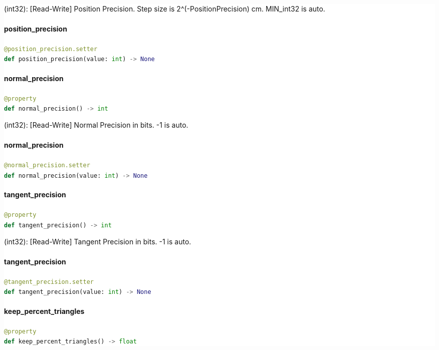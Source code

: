 (int32):  [Read-Write] Position Precision. Step size is 2^(-PositionPrecision) cm. MIN_int32 is auto.

<a id="unreal.MeshNaniteSettings.position_precision"></a>

#### position_precision

```python
@position_precision.setter
def position_precision(value: int) -> None
```

<a id="unreal.MeshNaniteSettings.normal_precision"></a>

#### normal_precision

```python
@property
def normal_precision() -> int
```

(int32):  [Read-Write] Normal Precision in bits. -1 is auto.

<a id="unreal.MeshNaniteSettings.normal_precision"></a>

#### normal_precision

```python
@normal_precision.setter
def normal_precision(value: int) -> None
```

<a id="unreal.MeshNaniteSettings.tangent_precision"></a>

#### tangent_precision

```python
@property
def tangent_precision() -> int
```

(int32):  [Read-Write] Tangent Precision in bits. -1 is auto.

<a id="unreal.MeshNaniteSettings.tangent_precision"></a>

#### tangent_precision

```python
@tangent_precision.setter
def tangent_precision(value: int) -> None
```

<a id="unreal.MeshNaniteSettings.keep_percent_triangles"></a>

#### keep_percent_triangles

```python
@property
def keep_percent_triangles() -> float
```
